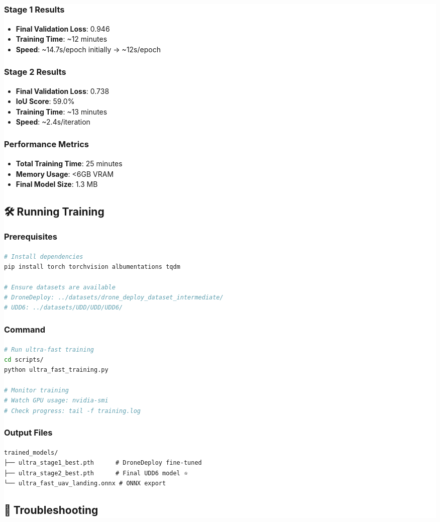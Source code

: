 ### Stage 1 Results
- **Final Validation Loss**: 0.946
- **Training Time**: ~12 minutes
- **Speed**: ~14.7s/epoch initially → ~12s/epoch

### Stage 2 Results
- **Final Validation Loss**: 0.738
- **IoU Score**: 59.0%
- **Training Time**: ~13 minutes
- **Speed**: ~2.4s/iteration

### Performance Metrics
- **Total Training Time**: 25 minutes
- **Memory Usage**: <6GB VRAM
- **Final Model Size**: 1.3 MB

## 🛠️ Running Training

### Prerequisites

```bash
# Install dependencies
pip install torch torchvision albumentations tqdm

# Ensure datasets are available
# DroneDeploy: ../datasets/drone_deploy_dataset_intermediate/
# UDD6: ../datasets/UDD/UDD/UDD6/
```

### Command

```bash
# Run ultra-fast training
cd scripts/
python ultra_fast_training.py

# Monitor training
# Watch GPU usage: nvidia-smi
# Check progress: tail -f training.log
```

### Output Files

```
trained_models/
├── ultra_stage1_best.pth      # DroneDeploy fine-tuned
├── ultra_stage2_best.pth      # Final UDD6 model ⭐
└── ultra_fast_uav_landing.onnx # ONNX export
```

## 🔧 Troubleshooting

